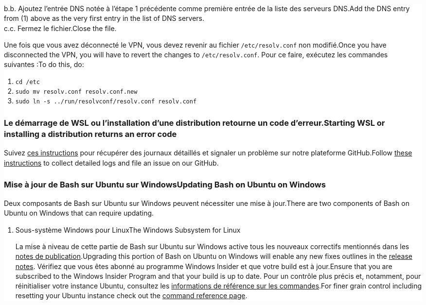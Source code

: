    <span data-ttu-id="e1649-115">b.</span><span class="sxs-lookup"><span data-stu-id="e1649-115">b.</span></span> <span data-ttu-id="e1649-116">Ajoutez l’entrée DNS notée à l’étape 1 précédente comme première entrée de la liste des serveurs DNS.</span><span class="sxs-lookup"><span data-stu-id="e1649-116">Add the DNS entry from (1) above as the very first entry in the list of DNS servers.</span></span> <br/>
   <span data-ttu-id="e1649-117">c.</span><span class="sxs-lookup"><span data-stu-id="e1649-117">c.</span></span> <span data-ttu-id="e1649-118">Fermez le fichier.</span><span class="sxs-lookup"><span data-stu-id="e1649-118">Close the file.</span></span> <br/>

<span data-ttu-id="e1649-119">Une fois que vous avez déconnecté le VPN, vous devez revenir au fichier `/etc/resolv.conf` non modifié.</span><span class="sxs-lookup"><span data-stu-id="e1649-119">Once you have disconnected the VPN, you will have to revert the changes to `/etc/resolv.conf`.</span></span> <span data-ttu-id="e1649-120">Pour ce faire, exécutez les commandes suivantes :</span><span class="sxs-lookup"><span data-stu-id="e1649-120">To do this, do:</span></span>
1. `cd /etc`
2. `sudo mv resolv.conf resolv.conf.new`
3. `sudo ln -s ../run/resolvconf/resolv.conf resolv.conf`

### <a name="starting-wsl-or-installing-a-distribution-returns-an-error-code"></a><span data-ttu-id="e1649-121">Le démarrage de WSL ou l’installation d’une distribution retourne un code d’erreur.</span><span class="sxs-lookup"><span data-stu-id="e1649-121">Starting WSL or installing a distribution returns an error code</span></span>

<span data-ttu-id="e1649-122">Suivez [ces instructions](https://github.com/Microsoft/WSL/blob/master/CONTRIBUTING.md#8-detailed-logs) pour récupérer des journaux détaillés et signaler un problème sur notre plateforme GitHub.</span><span class="sxs-lookup"><span data-stu-id="e1649-122">Follow [these instructions](https://github.com/Microsoft/WSL/blob/master/CONTRIBUTING.md#8-detailed-logs) to collect detailed logs and file an issue on our GitHub.</span></span>

### <a name="updating-bash-on-ubuntu-on-windows"></a><span data-ttu-id="e1649-123">Mise à jour de Bash sur Ubuntu sur Windows</span><span class="sxs-lookup"><span data-stu-id="e1649-123">Updating Bash on Ubuntu on Windows</span></span>

<span data-ttu-id="e1649-124">Deux composants de Bash sur Ubuntu sur Windows peuvent nécessiter une mise à jour.</span><span class="sxs-lookup"><span data-stu-id="e1649-124">There are two components of Bash on Ubuntu on Windows that can require updating.</span></span> 

1. <span data-ttu-id="e1649-125">Sous-système Windows pour Linux</span><span class="sxs-lookup"><span data-stu-id="e1649-125">The Windows Subsystem for Linux</span></span>
  
   <span data-ttu-id="e1649-126">La mise à niveau de cette partie de Bash sur Ubuntu sur Windows active tous les nouveaux correctifs mentionnés dans les [notes de publication](https://msdn.microsoft.com/en-us/commandline/wsl/release_notes).</span><span class="sxs-lookup"><span data-stu-id="e1649-126">Upgrading this portion of Bash on Ubuntu on Windows will enable any new fixes outlines in the [release notes](https://msdn.microsoft.com/en-us/commandline/wsl/release_notes).</span></span> <span data-ttu-id="e1649-127">Vérifiez que vous êtes abonné au programme Windows Insider et que votre build est à jour.</span><span class="sxs-lookup"><span data-stu-id="e1649-127">Ensure that you are subscribed to the Windows Insider Program and that your build is up to date.</span></span> <span data-ttu-id="e1649-128">Pour un contrôle plus précis et, notamment, pour réinitialiser votre instance Ubuntu, consultez les [informations de référence sur les commandes](https://msdn.microsoft.com/en-us/commandline/wsl/reference).</span><span class="sxs-lookup"><span data-stu-id="e1649-128">For finer grain control including resetting your Ubuntu instance check out the [command reference page](https://msdn.microsoft.com/en-us/commandline/wsl/reference).</span></span>

